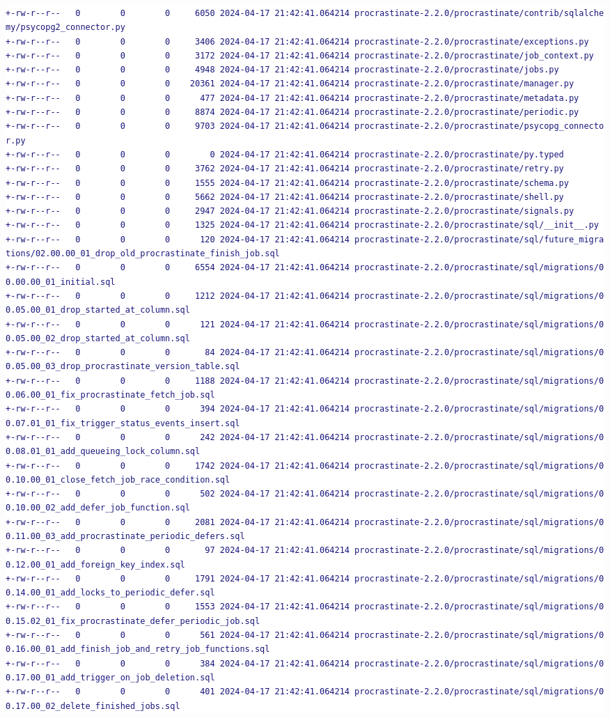 ```diff
+-rw-r--r--   0        0        0     6050 2024-04-17 21:42:41.064214 procrastinate-2.2.0/procrastinate/contrib/sqlalchemy/psycopg2_connector.py
+-rw-r--r--   0        0        0     3406 2024-04-17 21:42:41.064214 procrastinate-2.2.0/procrastinate/exceptions.py
+-rw-r--r--   0        0        0     3172 2024-04-17 21:42:41.064214 procrastinate-2.2.0/procrastinate/job_context.py
+-rw-r--r--   0        0        0     4948 2024-04-17 21:42:41.064214 procrastinate-2.2.0/procrastinate/jobs.py
+-rw-r--r--   0        0        0    20361 2024-04-17 21:42:41.064214 procrastinate-2.2.0/procrastinate/manager.py
+-rw-r--r--   0        0        0      477 2024-04-17 21:42:41.064214 procrastinate-2.2.0/procrastinate/metadata.py
+-rw-r--r--   0        0        0     8874 2024-04-17 21:42:41.064214 procrastinate-2.2.0/procrastinate/periodic.py
+-rw-r--r--   0        0        0     9703 2024-04-17 21:42:41.064214 procrastinate-2.2.0/procrastinate/psycopg_connector.py
+-rw-r--r--   0        0        0        0 2024-04-17 21:42:41.064214 procrastinate-2.2.0/procrastinate/py.typed
+-rw-r--r--   0        0        0     3762 2024-04-17 21:42:41.064214 procrastinate-2.2.0/procrastinate/retry.py
+-rw-r--r--   0        0        0     1555 2024-04-17 21:42:41.064214 procrastinate-2.2.0/procrastinate/schema.py
+-rw-r--r--   0        0        0     5662 2024-04-17 21:42:41.064214 procrastinate-2.2.0/procrastinate/shell.py
+-rw-r--r--   0        0        0     2947 2024-04-17 21:42:41.064214 procrastinate-2.2.0/procrastinate/signals.py
+-rw-r--r--   0        0        0     1325 2024-04-17 21:42:41.064214 procrastinate-2.2.0/procrastinate/sql/__init__.py
+-rw-r--r--   0        0        0      120 2024-04-17 21:42:41.064214 procrastinate-2.2.0/procrastinate/sql/future_migrations/02.00.00_01_drop_old_procrastinate_finish_job.sql
+-rw-r--r--   0        0        0     6554 2024-04-17 21:42:41.064214 procrastinate-2.2.0/procrastinate/sql/migrations/00.00.00_01_initial.sql
+-rw-r--r--   0        0        0     1212 2024-04-17 21:42:41.064214 procrastinate-2.2.0/procrastinate/sql/migrations/00.05.00_01_drop_started_at_column.sql
+-rw-r--r--   0        0        0      121 2024-04-17 21:42:41.064214 procrastinate-2.2.0/procrastinate/sql/migrations/00.05.00_02_drop_started_at_column.sql
+-rw-r--r--   0        0        0       84 2024-04-17 21:42:41.064214 procrastinate-2.2.0/procrastinate/sql/migrations/00.05.00_03_drop_procrastinate_version_table.sql
+-rw-r--r--   0        0        0     1188 2024-04-17 21:42:41.064214 procrastinate-2.2.0/procrastinate/sql/migrations/00.06.00_01_fix_procrastinate_fetch_job.sql
+-rw-r--r--   0        0        0      394 2024-04-17 21:42:41.064214 procrastinate-2.2.0/procrastinate/sql/migrations/00.07.01_01_fix_trigger_status_events_insert.sql
+-rw-r--r--   0        0        0      242 2024-04-17 21:42:41.064214 procrastinate-2.2.0/procrastinate/sql/migrations/00.08.01_01_add_queueing_lock_column.sql
+-rw-r--r--   0        0        0     1742 2024-04-17 21:42:41.064214 procrastinate-2.2.0/procrastinate/sql/migrations/00.10.00_01_close_fetch_job_race_condition.sql
+-rw-r--r--   0        0        0      502 2024-04-17 21:42:41.064214 procrastinate-2.2.0/procrastinate/sql/migrations/00.10.00_02_add_defer_job_function.sql
+-rw-r--r--   0        0        0     2081 2024-04-17 21:42:41.064214 procrastinate-2.2.0/procrastinate/sql/migrations/00.11.00_03_add_procrastinate_periodic_defers.sql
+-rw-r--r--   0        0        0       97 2024-04-17 21:42:41.064214 procrastinate-2.2.0/procrastinate/sql/migrations/00.12.00_01_add_foreign_key_index.sql
+-rw-r--r--   0        0        0     1791 2024-04-17 21:42:41.064214 procrastinate-2.2.0/procrastinate/sql/migrations/00.14.00_01_add_locks_to_periodic_defer.sql
+-rw-r--r--   0        0        0     1553 2024-04-17 21:42:41.064214 procrastinate-2.2.0/procrastinate/sql/migrations/00.15.02_01_fix_procrastinate_defer_periodic_job.sql
+-rw-r--r--   0        0        0      561 2024-04-17 21:42:41.064214 procrastinate-2.2.0/procrastinate/sql/migrations/00.16.00_01_add_finish_job_and_retry_job_functions.sql
+-rw-r--r--   0        0        0      384 2024-04-17 21:42:41.064214 procrastinate-2.2.0/procrastinate/sql/migrations/00.17.00_01_add_trigger_on_job_deletion.sql
+-rw-r--r--   0        0        0      401 2024-04-17 21:42:41.064214 procrastinate-2.2.0/procrastinate/sql/migrations/00.17.00_02_delete_finished_jobs.sql
```